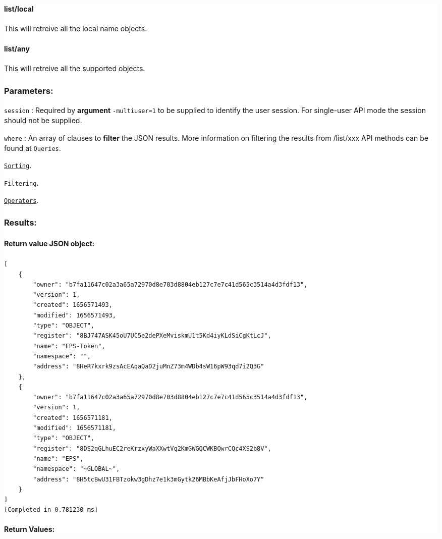 #### **list/local**

This will retreive all the local name objects.

#### **list/any**

This will retreive all the supported objects.

### Parameters:

`session` : Required by **argument** `-multiuser=1` to be supplied to identify the user session. For single-user API mode the session should not be supplied.

`where` : An array of clauses to **filter** the JSON results. More information on filtering the results from /list/xxx API methods can be found at `Queries`.

[`Sorting`](https://docs/API/SORTING.MD).

`Filtering`.

[`Operators`](https://docs/API/OPERATORS.MD).

### Results:

#### **Return value JSON object:**

```
[
    {
        "owner": "b7fa11647c02a3a65a72970d8e703d8804eb127c7e7c41d565c3514a4d3fdf13",
        "version": 1,
        "created": 1656571493,
        "modified": 1656571493,
        "type": "OBJECT",
        "register": "8BJ747ASK45oU7UC5e2dePXeMviskmU1t5Kd4iyKLdSiCgKtLcJ",
        "name": "EPS-Token",
        "namespace": "",
        "address": "8HeR7kxrk9zsAcEAqaQaD2juMnZ73m4WDb4sW16pW93qd7i2Q3G"
    },
    {
        "owner": "b7fa11647c02a3a65a72970d8e703d8804eb127c7e7c41d565c3514a4d3fdf13",
        "version": 1,
        "created": 1656571181,
        "modified": 1656571181,
        "type": "OBJECT",
        "register": "8DS2qGLhuEC2reKrzxyWaXXwtVq2KmGWGQCWKBQwrCQc4XS2b8V",
        "name": "EPS",
        "namespace": "~GLOBAL~",
        "address": "8H5tcBwU31FBTzokw3gDhz7e1k3mGytk26MBbKeAfjJbFHoXo7Y"
    }
]
[Completed in 0.781230 ms]
```

#### **Return Values:**

